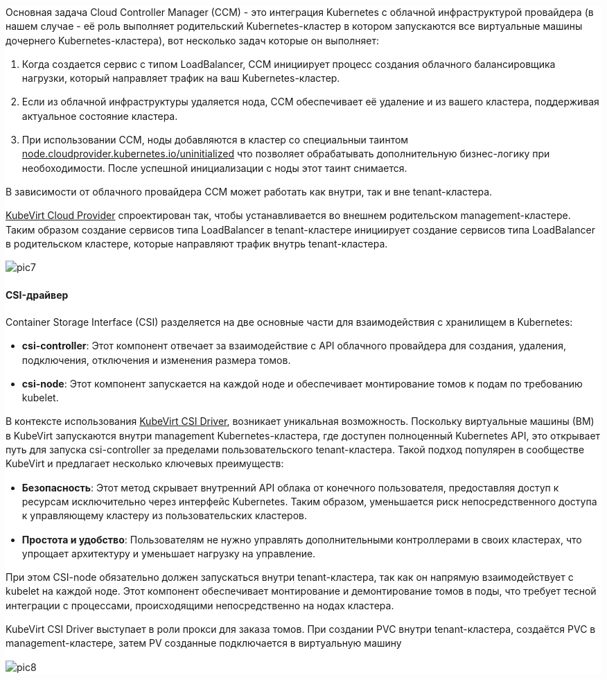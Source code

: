 Основная задача Cloud Controller Manager (CCM) - это интеграция Kubernetes с облачной инфраструктурой провайдера (в нашем случае - её роль выполняет родительский Kubernetes-кластер в котором запускаются все виртуальные машины дочернего Kubernetes-кластера), вот несколько задач которые он выполняет:

1. Когда создается сервис с типом LoadBalancer, CCM инициирует процесс создания облачного балансировщика нагрузки, который направляет трафик на ваш Kubernetes-кластер.

2. Если из облачной инфраструктуры удаляется нода, CCM обеспечивает её удаление и из вашего кластера, поддерживая актуальное состояние кластера.

2. При использовании CCM, ноды добавляются в кластер со специальныи таинтом [node.cloudprovider.kubernetes.io/uninitialized](http://node.cloudprovider.kubernetes.io/uninitialized) что позволяет обрабатывать дополнительную бизнес-логику при необоходимости. После успешной инициализации с ноды этот таинт снимается.

В зависимости от облачного провайдера CCM может работать как внутри, так и вне tenant-кластера. 

[KubeVirt Cloud Provider](https://github.com/kubevirt/cloud-provider-kubevirt) спроектирован так, чтобы устанавливается во внешнем родительском management-кластере. Таким образом создание сервисов типа LoadBalancer в tenant-кластере инициирует создание сервисов типа LoadBalancer в родительском кластере, которые направляют трафик внутрь tenant-кластера.

![pic7](https://habrastorage.org/r/w1560/getpro/habr/upload_files/8e7/26e/b25/8e726eb25cf466dfe7689470eb15f96d.png)

#### CSI-драйвер

Container Storage Interface (CSI) разделяется на две основные части для взаимодействия с хранилищем в Kubernetes:

* **csi-controller**: Этот компонент отвечает за взаимодействие с API облачного провайдера для создания, удаления, подключения, отключения и изменения размера томов.

* **csi-node**: Этот компонент запускается на каждой ноде и обеспечивает монтирование томов к подам по требованию kubelet.

В контексте использования [KubeVirt CSI Driver](https://github.com/kubevirt/csi-driver), возникает уникальная возможность. Поскольку виртуальные машины (ВМ) в KubeVirt запускаются внутри management Kubernetes-кластера, где доступен полноценный Kubernetes API, это открывает путь для запуска csi-controller за пределами пользовательского tenant-кластера. Такой подход популярен в сообществе KubeVirt и предлагает несколько ключевых преимуществ:

* **Безопасность**: Этот метод скрывает внутренний API облака от конечного пользователя, предоставляя доступ к ресурсам исключительно через интерфейс Kubernetes. Таким образом, уменьшается риск непосредственного доступа к управляющему кластеру из пользовательских кластеров.

* **Простота и удобство**: Пользователям не нужно управлять дополнительными контроллерами в своих кластерах, что упрощает архитектуру и уменьшает нагрузку на управление.

При этом CSI-node обязательно должен запускаться внутри tenant-кластера, так как он напрямую взаимодействует с kubelet на каждой ноде. Этот компонент обеспечивает монтирование и демонтирование томов в поды, что требует тесной интеграции с процессами, происходящими непосредственно на нодах кластера.

KubeVirt CSI Driver выступает в роли прокси для заказа томов. При создании PVC внутри tenant-кластера, создаётся PVC в management-кластере, затем PV созданные подключается в виртуальную машину

![pic8](https://habrastorage.org/r/w1560/getpro/habr/upload_files/931/d84/3a5/931d843a597fdb78d53be399e6b1c04d.png)
